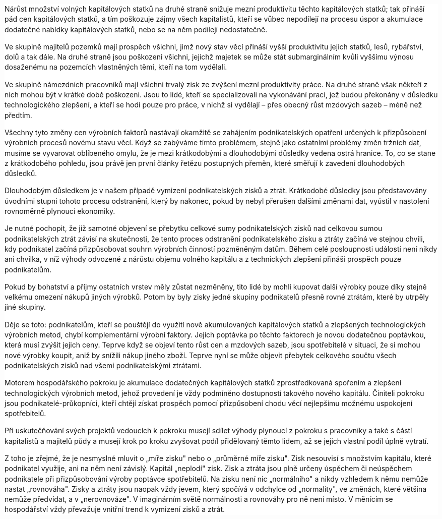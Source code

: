 Nárůst množství volných kapitálových statků na druhé straně snižuje mezní produktivitu těchto kapitálových statků; tak přináší pád cen kapitálových statků, a tím poškozuje zájmy všech kapitalistů, kteří se vůbec nepodílejí na procesu úspor a akumulace dodatečné nabídky kapitálových statků, nebo se na něm podílejí nedostatečně.

Ve skupině majitelů pozemků mají prospěch všichni, jimž nový stav věcí přináší vyšší produktivitu jejich statků, lesů, rybářství, dolů a tak dále. Na druhé straně jsou poškozeni všichni, jejichž majetek se může stát submarginálním kvůli vyššímu výnosu dosaženému na pozemcích vlastněných těmi, kteří na tom vydělali.

Ve skupině námezdních pracovníků mají všichni trvalý zisk ze zvýšení mezní produktivity práce. Na druhé straně však někteří z nich mohou být v krátké době poškozeni. Jsou to lidé, kteří se specializovali na vykonávání prací, jež budou překonány v důsledku technologického zlepšení, a kteří se hodí pouze pro práce, v nichž si vydělají – přes obecný růst mzdových sazeb – méně než předtím.



Všechny tyto změny cen výrobních faktorů nastávají okamžitě se zahájením podnikatelských opatření určených k přizpůsobení výrobních procesů novému stavu věcí. Když se zabýváme tímto problémem, stejně jako ostatními problémy změn tržních dat, musíme se vyvarovat oblíbeného omylu, že je mezi krátkodobými a dlouhodobými důsledky vedena ostrá hranice. To, co se stane z krátkodobého pohledu, jsou právě jen první články řetězu postupných přeměn, které směřují k zavedení dlouhodobých důsledků.

Dlouhodobým důsledkem je v našem případě vymizení podnikatelských zisků a ztrát. Krátkodobé důsledky jsou představovány úvodními stupni tohoto procesu odstranění, který by nakonec, pokud by nebyl přerušen dalšími změnami dat, vyústil v nastolení rovnoměrně plynoucí ekonomiky.

Je nutné pochopit, že již samotné objevení se přebytku celkové sumy podnikatelských zisků nad celkovou sumou podnikatelských ztrát závisí na skutečnosti, že tento proces odstranění podnikatelského zisku a ztráty začíná ve stejnou chvíli, kdy podnikatel začíná přizpůsobovat souhrn výrobních činností pozměněným datům. Během celé posloupnosti událostí není nikdy ani chvilka, v níž výhody odvozené z nárůstu objemu volného kapitálu a z technických zlepšení přináší prospěch pouze podnikatelům.

Pokud by bohatství a příjmy ostatních vrstev měly zůstat nezměněny, tito lidé by mohli kupovat další výrobky pouze díky stejně velkému omezení nákupů jiných výrobků. Potom by byly zisky jedné skupiny podnikatelů přesně rovné ztrátám, které by utrpěly jiné skupiny.

Děje se toto: podnikatelům, kteří se pouštějí do využití nově akumulovaných kapitálových statků a zlepšených technologických výrobních metod, chybí komplementární výrobní faktory. Jejich poptávka po těchto faktorech je novou dodatečnou poptávkou, která musí zvýšit jejich ceny. Teprve když se objeví tento růst cen a mzdových sazeb, jsou spotřebitelé v situaci, že si mohou nové výrobky koupit, aniž by snížili nákup jiného zboží. Teprve nyní se může objevit přebytek celkového součtu všech podnikatelských zisků nad všemi podnikatelskými ztrátami.

Motorem hospodářského pokroku je akumulace dodatečných kapitálových statků zprostředkovaná spořením a zlepšení technologických výrobních metod, jehož provedení je vždy podmíněno dostupností takového nového kapitálu. Činiteli pokroku jsou podnikatelé-průkopníci, kteří chtějí získat prospěch pomocí přizpůsobení chodu věcí nejlepšímu možnému uspokojení spotřebitelů.

Při uskutečňování svých projektů vedoucích k pokroku musejí sdílet výhody plynoucí z pokroku s pracovníky a také s částí kapitalistů a majitelů půdy a musejí krok po kroku zvyšovat podíl přidělovaný těmto lidem, až se jejich vlastní podíl úplně vytratí.

Z toho je zřejmé, že je nesmyslné mluvit o „míře zisku" nebo o „průměrné míře zisku". Zisk nesouvisí s množstvím kapitálu, které podnikatel využije, ani na něm není závislý. Kapitál „neplodí" zisk. Zisk a ztráta jsou plně určeny úspěchem či neúspěchem podnikatele při přizpůsobování výroby poptávce spotřebitelů. Na zisku není nic „normálního" a nikdy vzhledem k němu nemůže nastat „rovnováha". Zisky a ztráty jsou naopak vždy jevem, který spočívá v odchylce od „normality", ve změnách, které většina nemůže předvídat, a v „nerovnováze". V imaginárním světě normálnosti a rovnováhy pro ně není místo. V měnícím se hospodářství vždy převažuje vnitřní trend k vymizení zisků a ztrát.
